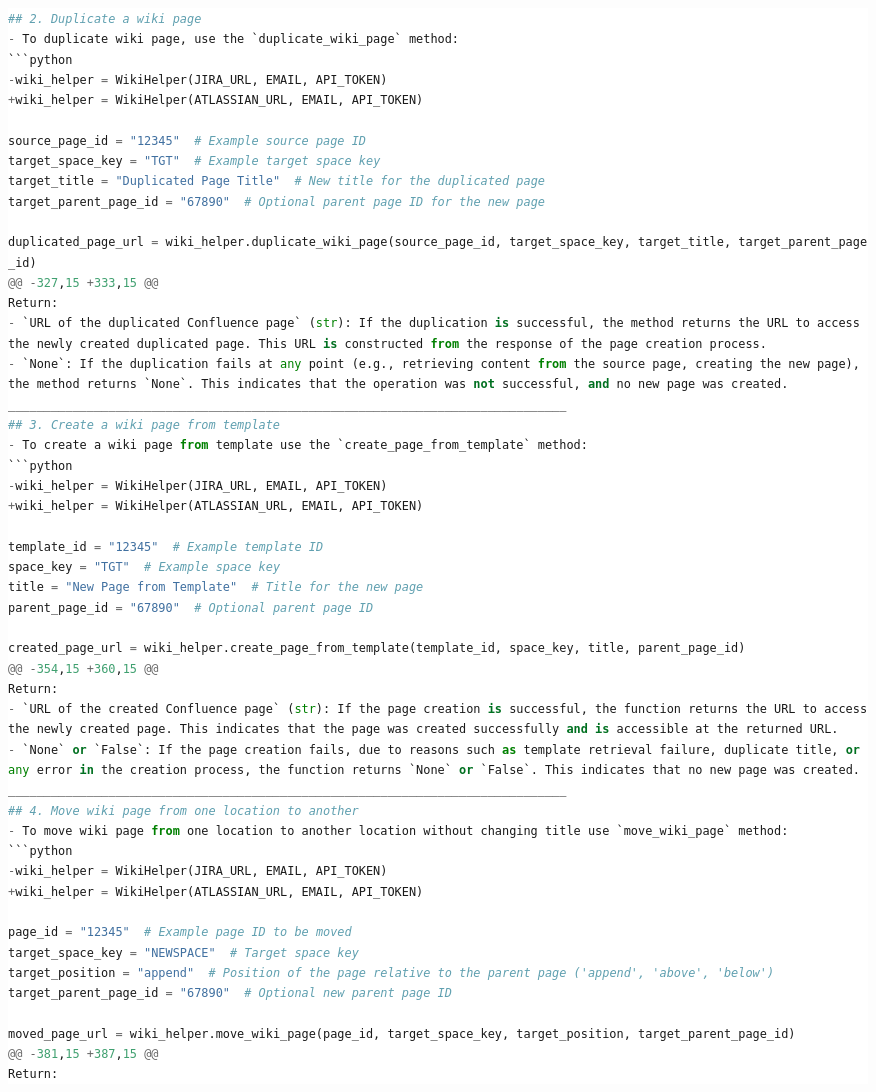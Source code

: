  ```python
 ## 2. Duplicate a wiki page
 - To duplicate wiki page, use the `duplicate_wiki_page` method:
 ```python
-wiki_helper = WikiHelper(JIRA_URL, EMAIL, API_TOKEN)
+wiki_helper = WikiHelper(ATLASSIAN_URL, EMAIL, API_TOKEN)
 
 source_page_id = "12345"  # Example source page ID
 target_space_key = "TGT"  # Example target space key
 target_title = "Duplicated Page Title"  # New title for the duplicated page
 target_parent_page_id = "67890"  # Optional parent page ID for the new page
 
 duplicated_page_url = wiki_helper.duplicate_wiki_page(source_page_id, target_space_key, target_title, target_parent_page_id)
@@ -327,15 +333,15 @@
 Return: 
 - `URL of the duplicated Confluence page` (str): If the duplication is successful, the method returns the URL to access the newly created duplicated page. This URL is constructed from the response of the page creation process. 
 - `None`: If the duplication fails at any point (e.g., retrieving content from the source page, creating the new page), the method returns `None`. This indicates that the operation was not successful, and no new page was created.
 ______________________________________________________________________________
 ## 3. Create a wiki page from template
 - To create a wiki page from template use the `create_page_from_template` method:
 ```python
-wiki_helper = WikiHelper(JIRA_URL, EMAIL, API_TOKEN)
+wiki_helper = WikiHelper(ATLASSIAN_URL, EMAIL, API_TOKEN)
 
 template_id = "12345"  # Example template ID
 space_key = "TGT"  # Example space key
 title = "New Page from Template"  # Title for the new page
 parent_page_id = "67890"  # Optional parent page ID
 
 created_page_url = wiki_helper.create_page_from_template(template_id, space_key, title, parent_page_id)
@@ -354,15 +360,15 @@
 Return: 
 - `URL of the created Confluence page` (str): If the page creation is successful, the function returns the URL to access the newly created page. This indicates that the page was created successfully and is accessible at the returned URL. 
 - `None` or `False`: If the page creation fails, due to reasons such as template retrieval failure, duplicate title, or any error in the creation process, the function returns `None` or `False`. This indicates that no new page was created.
 ______________________________________________________________________________
 ## 4. Move wiki page from one location to another
 - To move wiki page from one location to another location without changing title use `move_wiki_page` method:
 ```python
-wiki_helper = WikiHelper(JIRA_URL, EMAIL, API_TOKEN)
+wiki_helper = WikiHelper(ATLASSIAN_URL, EMAIL, API_TOKEN)
 
 page_id = "12345"  # Example page ID to be moved
 target_space_key = "NEWSPACE"  # Target space key
 target_position = "append"  # Position of the page relative to the parent page ('append', 'above', 'below')
 target_parent_page_id = "67890"  # Optional new parent page ID
 
 moved_page_url = wiki_helper.move_wiki_page(page_id, target_space_key, target_position, target_parent_page_id)
@@ -381,15 +387,15 @@
 Return: 
 ```